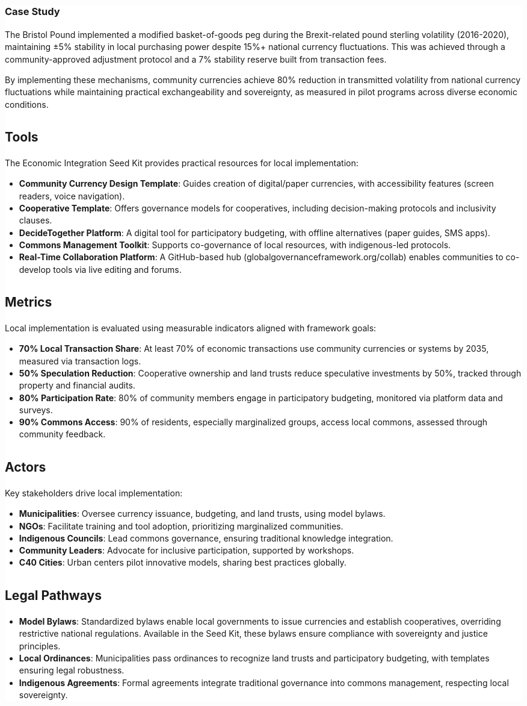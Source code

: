 ### Case Study
The Bristol Pound implemented a modified basket-of-goods peg during the Brexit-related pound sterling volatility (2016-2020), maintaining ±5% stability in local purchasing power despite 15%+ national currency fluctuations. This was achieved through a community-approved adjustment protocol and a 7% stability reserve built from transaction fees.

By implementing these mechanisms, community currencies achieve 80% reduction in transmitted volatility from national currency fluctuations while maintaining practical exchangeability and sovereignty, as measured in pilot programs across diverse economic conditions.

## <a id="tools"></a>Tools
The Economic Integration Seed Kit provides practical resources for local implementation:
- **Community Currency Design Template**: Guides creation of digital/paper currencies, with accessibility features (screen readers, voice navigation).
- **Cooperative Template**: Offers governance models for cooperatives, including decision-making protocols and inclusivity clauses.
- **DecideTogether Platform**: A digital tool for participatory budgeting, with offline alternatives (paper guides, SMS apps).
- **Commons Management Toolkit**: Supports co-governance of local resources, with indigenous-led protocols.
- **Real-Time Collaboration Platform**: A GitHub-based hub (globalgovernanceframework.org/collab) enables communities to co-develop tools via live editing and forums.

## <a id="metrics"></a>Metrics
Local implementation is evaluated using measurable indicators aligned with framework goals:
- **70% Local Transaction Share**: At least 70% of economic transactions use community currencies or systems by 2035, measured via transaction logs.
- **50% Speculation Reduction**: Cooperative ownership and land trusts reduce speculative investments by 50%, tracked through property and financial audits.
- **80% Participation Rate**: 80% of community members engage in participatory budgeting, monitored via platform data and surveys.
- **90% Commons Access**: 90% of residents, especially marginalized groups, access local commons, assessed through community feedback.

## <a id="actors"></a>Actors
Key stakeholders drive local implementation:
- **Municipalities**: Oversee currency issuance, budgeting, and land trusts, using model bylaws.
- **NGOs**: Facilitate training and tool adoption, prioritizing marginalized communities.
- **Indigenous Councils**: Lead commons governance, ensuring traditional knowledge integration.
- **Community Leaders**: Advocate for inclusive participation, supported by workshops.
- **C40 Cities**: Urban centers pilot innovative models, sharing best practices globally.

## <a id="legal-pathways"></a>Legal Pathways
- **Model Bylaws**: Standardized bylaws enable local governments to issue currencies and establish cooperatives, overriding restrictive national regulations. Available in the Seed Kit, these bylaws ensure compliance with sovereignty and justice principles.
- **Local Ordinances**: Municipalities pass ordinances to recognize land trusts and participatory budgeting, with templates ensuring legal robustness.
- **Indigenous Agreements**: Formal agreements integrate traditional governance into commons management, respecting local sovereignty.
